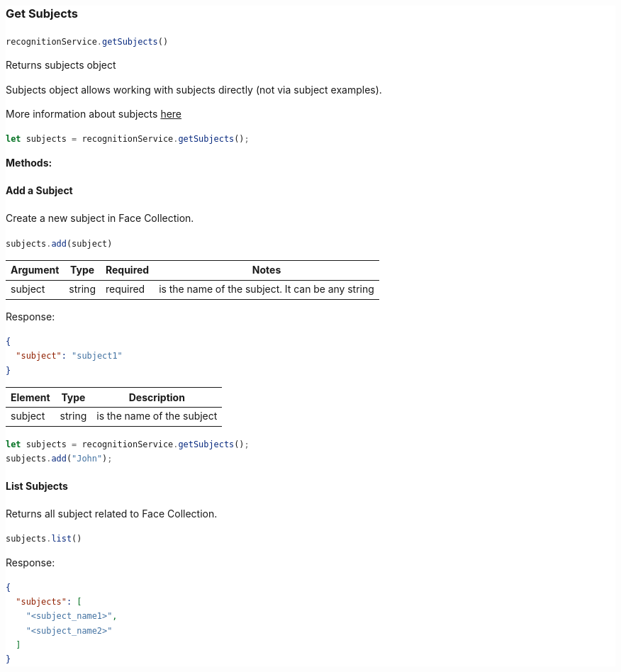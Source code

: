 ### Get Subjects

```javascript
recognitionService.getSubjects()
```

Returns subjects object

Subjects object allows working with subjects directly (not via subject examples).

More information about subjects [here](https://github.com/exadel-inc/CompreFace/blob/master/docs/Rest-API-description.md#managing-subjects)

```javascript
let subjects = recognitionService.getSubjects(); 
```

**Methods:**

#### Add a Subject

Create a new subject in Face Collection.
```javascript
subjects.add(subject)
```

| Argument | Type   | Required | Notes                                            |
|----------|--------|----------|--------------------------------------------------|
| subject  | string | required | is the name of the subject. It can be any string |

Response:

```json
{
  "subject": "subject1"
}
```

| Element | Type   | Description                |
|---------|--------|----------------------------|
| subject | string | is the name of the subject |

```javascript
let subjects = recognitionService.getSubjects();
subjects.add("John");
```

#### List Subjects

Returns all subject related to Face Collection.
```javascript
subjects.list()
```

Response:

```json
{
  "subjects": [
    "<subject_name1>",
    "<subject_name2>"
  ]
}
```
